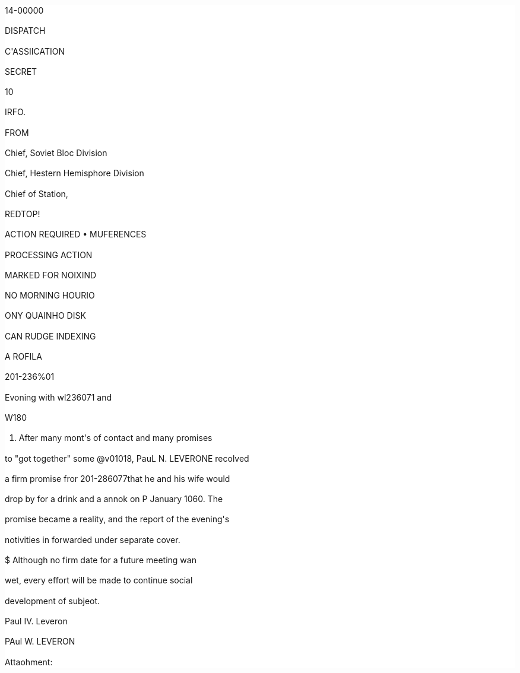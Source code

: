 14-00000

DISPATCH

C'ASSIICATION

SECRET

10

IRFO.

FROM

Chief, Soviet Bloc Division

Chief, Hestern Hemisphore Division

Chief of Station,

REDTOP!

ACTION REQUIRED • MUFERENCES

PROCESSING ACTION

MARKED FOR NOIXIND

NO MORNING HOURIO

ONY QUAINHO DISK

CAN RUDGE INDEXING

A ROFILA

201-236%01

Evoning with wl236071 and

W180

1. After many mont's of contact and many promises

to "got together" some @v01018, PauL N. LEVERONE recolved

a firm promise fror 201-286077that he and his wife would

drop by for a drink and a annok on P January 1060. The

promise became a reality, and the report of the evening's

notivities in forwarded under separate cover.

$ Although no firm date for a future meeting wan

wet, every effort will be made to continue social

development of subjeot.

Paul IV. Leveron

PAul W. LEVERON

Attaohment:
